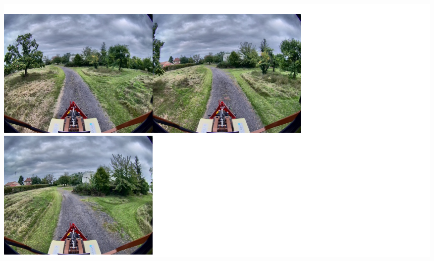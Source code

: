 <br/><span><img src='img_exemples/image_1726500050899472927.jpg' alt='drawing' width='300'/><img src='img_exemples/image_1726500057621351716.jpg' alt='drawing' width='300'/><img src='img_exemples/image_1726500064197592393.jpg' alt='drawing' width='300'/>